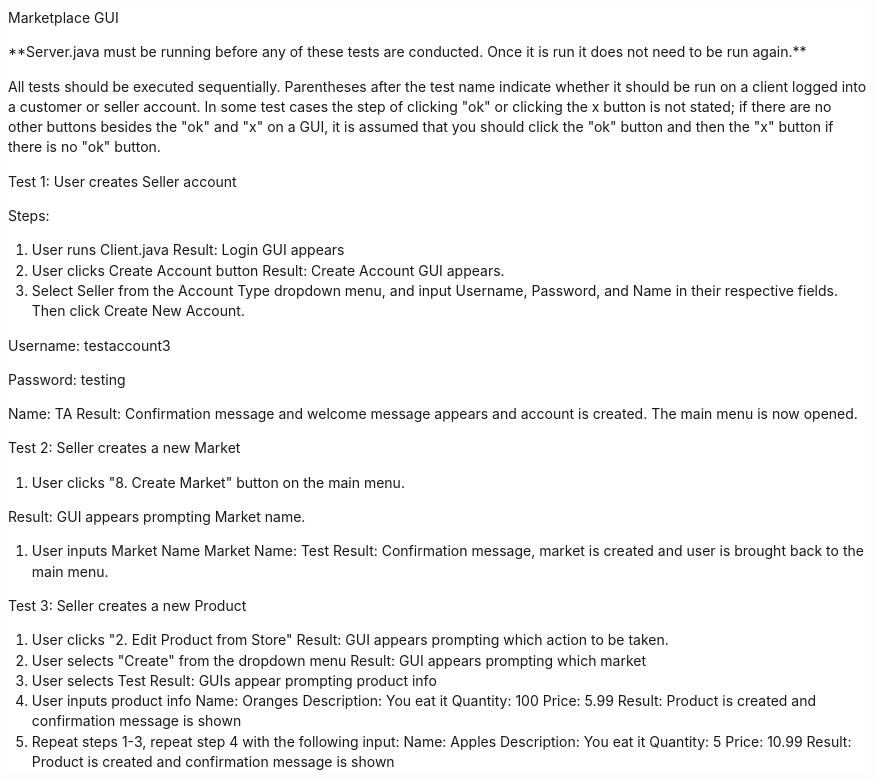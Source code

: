 Marketplace GUI

\*\*Server.java must be running before any of these tests are conducted. Once it is run it does not need to be run again.\*\*

All tests should be executed sequentially. Parentheses after the test name indicate whether it should be run on a client logged into a customer or seller account. In some test cases the step of clicking "ok" or clicking the x button is not stated; if there are no other buttons besides the "ok" and "x" on a GUI, it is assumed that you should click the "ok" button and then the "x" button if there is no "ok" button.

Test 1: User creates Seller account

Steps:

1. User runs Client.java
 Result: Login GUI appears
2. User clicks Create Account button
 Result: Create Account GUI appears.
3. Select Seller from the Account Type dropdown menu, and input Username, Password, and Name in their respective fields. Then click Create New Account.

Username: testaccount3

Password: testing

Name: TA
 Result: Confirmation message and welcome message appears and account is created. The main menu is now opened.

Test 2: Seller creates a new Market

1. User clicks "8. Create Market" button on the main menu.

Result: GUI appears prompting Market name.

1. User inputs Market Name
 Market Name: Test
 Result: Confirmation message, market is created and user is brought back to the main menu.

Test 3: Seller creates a new Product

1. User clicks "2. Edit Product from Store"
 Result: GUI appears prompting which action to be taken.
2. User selects "Create" from the dropdown menu
 Result: GUI appears prompting which market
3. User selects Test
 Result: GUIs appear prompting product info
4. User inputs product info
 Name: Oranges
 Description: You eat it
 Quantity: 100
 Price: 5.99
 Result: Product is created and confirmation message is shown
5. Repeat steps 1-3, repeat step 4 with the following input:
 Name: Apples
 Description: You eat it
 Quantity: 5
 Price: 10.99
 Result: Product is created and confirmation message is shown
